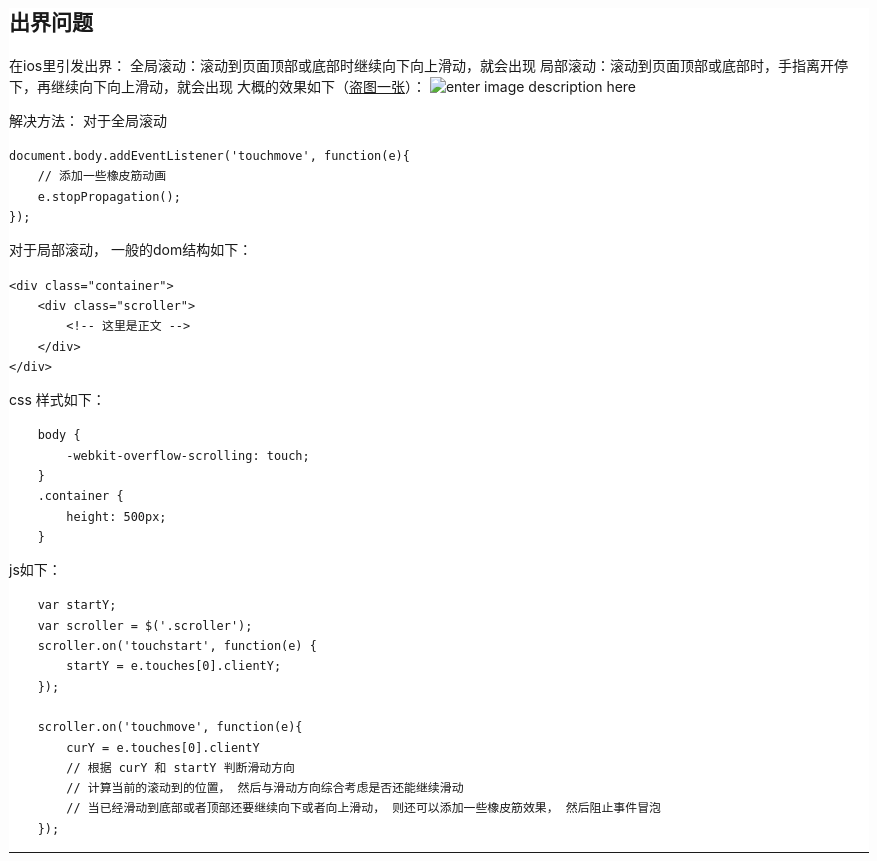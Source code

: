 
## 出界问题

在ios里引发出界：
全局滚动：滚动到页面顶部或底部时继续向下向上滑动，就会出现
局部滚动：滚动到页面顶部或底部时，手指离开停下，再继续向下向上滑动，就会出现
大概的效果如下（[盗图一张](**https://github.com/muwenzi/Program-Blog/issues/42**)）：
![enter image description here](https://cloud.githubusercontent.com/assets/12554487/19838265/762bb6ba-9f06-11e6-9de5-1047ad489f91.png)


解决方法：
对于全局滚动
```
document.body.addEventListener('touchmove', function(e){
	// 添加一些橡皮筋动画
	e.stopPropagation();
});
```

对于局部滚动， 一般的dom结构如下：

```
<div class="container">
	<div class="scroller">
		<!-- 这里是正文 -->
	</div>
</div>
```
css 样式如下：
```
	body {
		-webkit-overflow-scrolling: touch;
	}
	.container {
		height: 500px;
	}
```
js如下： 
```
	var startY;
	var scroller = $('.scroller');
	scroller.on('touchstart', function(e) {
		startY = e.touches[0].clientY;
	});

	scroller.on('touchmove', function(e){
		curY = e.touches[0].clientY
		// 根据 curY 和 startY 判断滑动方向
		// 计算当前的滚动到的位置， 然后与滑动方向综合考虑是否还能继续滑动
		// 当已经滑动到底部或者顶部还要继续向下或者向上滑动， 则还可以添加一些橡皮筋效果， 然后阻止事件冒泡
	});
```


----------
